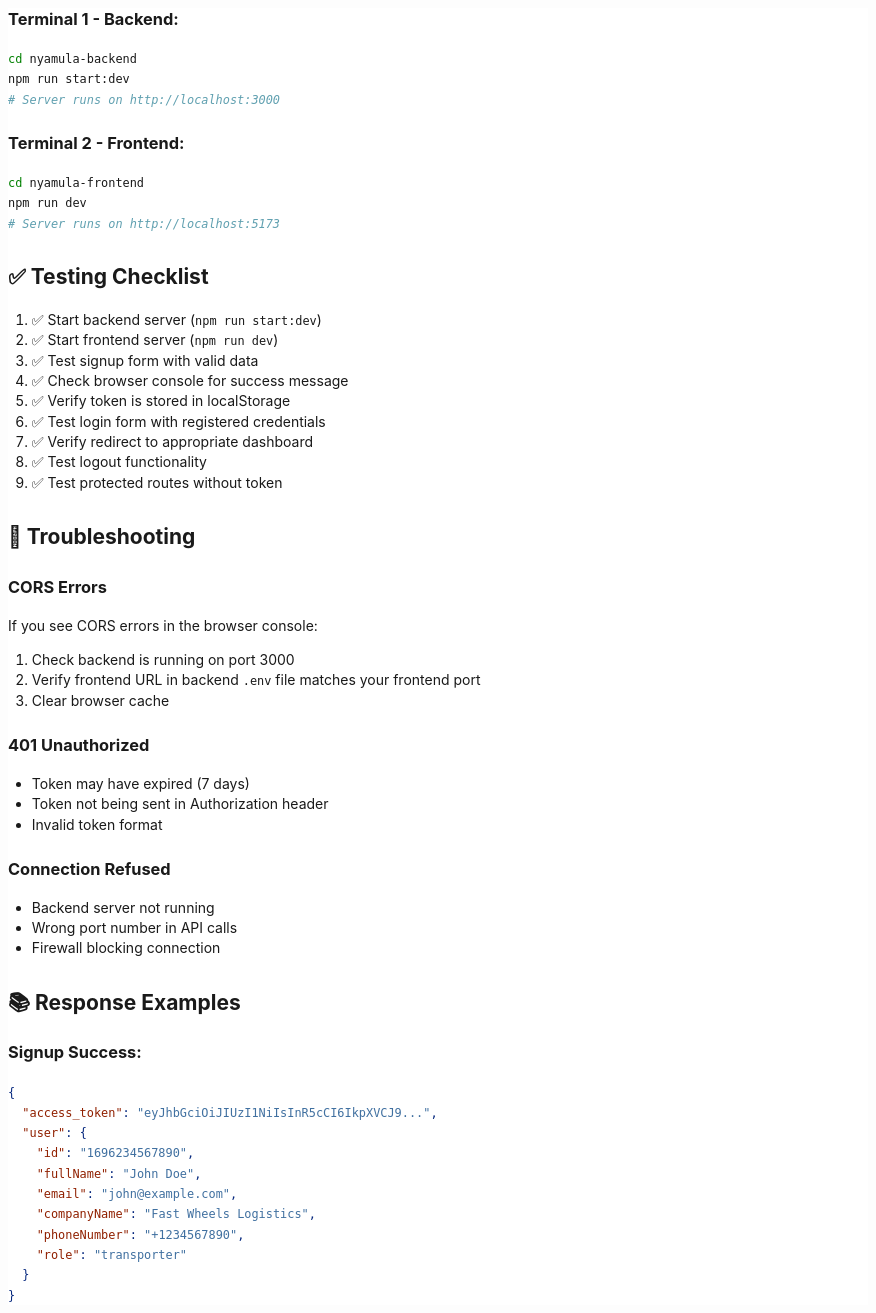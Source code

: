 ### Terminal 1 - Backend:
```bash
cd nyamula-backend
npm run start:dev
# Server runs on http://localhost:3000
```

### Terminal 2 - Frontend:
```bash
cd nyamula-frontend
npm run dev
# Server runs on http://localhost:5173
```

## ✅ Testing Checklist

1. ✅ Start backend server (`npm run start:dev`)
2. ✅ Start frontend server (`npm run dev`)
3. ✅ Test signup form with valid data
4. ✅ Check browser console for success message
5. ✅ Verify token is stored in localStorage
6. ✅ Test login form with registered credentials
7. ✅ Verify redirect to appropriate dashboard
8. ✅ Test logout functionality
9. ✅ Test protected routes without token

## 🐛 Troubleshooting

### CORS Errors
If you see CORS errors in the browser console:
1. Check backend is running on port 3000
2. Verify frontend URL in backend `.env` file matches your frontend port
3. Clear browser cache

### 401 Unauthorized
- Token may have expired (7 days)
- Token not being sent in Authorization header
- Invalid token format

### Connection Refused
- Backend server not running
- Wrong port number in API calls
- Firewall blocking connection

## 📚 Response Examples

### Signup Success:
```json
{
  "access_token": "eyJhbGciOiJIUzI1NiIsInR5cCI6IkpXVCJ9...",
  "user": {
    "id": "1696234567890",
    "fullName": "John Doe",
    "email": "john@example.com",
    "companyName": "Fast Wheels Logistics",
    "phoneNumber": "+1234567890",
    "role": "transporter"
  }
}
```
